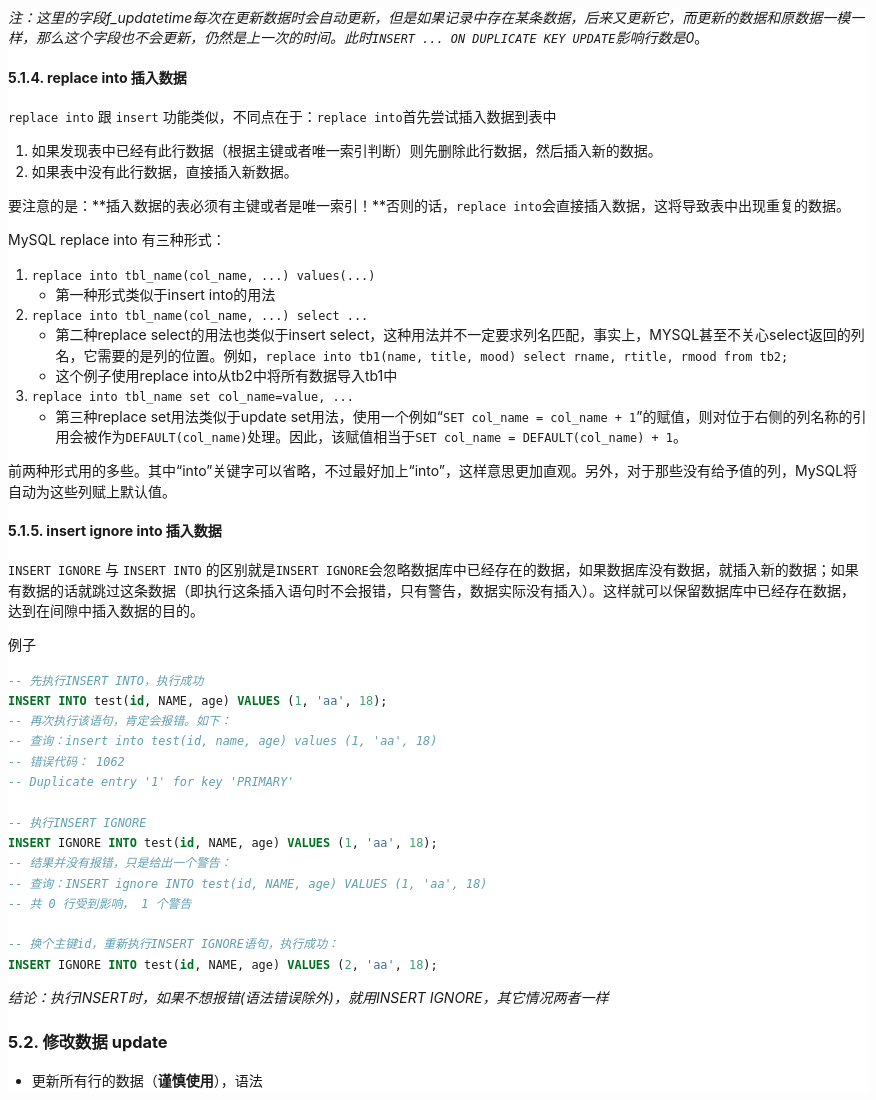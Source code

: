 *注：这里的字段f_updatetime每次在更新数据时会自动更新，但是如果记录中存在某条数据，后来又更新它，而更新的数据和原数据一模一样，那么这个字段也不会更新，仍然是上一次的时间。此时`INSERT ... ON DUPLICATE KEY UPDATE`影响行数是0*。

#### 5.1.4. replace into 插入数据

`replace into` 跟 `insert` 功能类似，不同点在于：`replace into`首先尝试插入数据到表中

1. 如果发现表中已经有此行数据（根据主键或者唯一索引判断）则先删除此行数据，然后插入新的数据。
2. 如果表中没有此行数据，直接插入新数据。

要注意的是：**插入数据的表必须有主键或者是唯一索引！**否则的话，`replace into`会直接插入数据，这将导致表中出现重复的数据。

MySQL replace into 有三种形式：

1. `replace into tbl_name(col_name, ...) values(...)`
	- 第一种形式类似于insert into的用法
2. `replace into tbl_name(col_name, ...) select ...`
	- 第二种replace select的用法也类似于insert select，这种用法并不一定要求列名匹配，事实上，MYSQL甚至不关心select返回的列名，它需要的是列的位置。例如，`replace into tb1(name, title, mood) select rname, rtitle, rmood from tb2;`
	- 这个例子使用replace into从tb2中将所有数据导入tb1中
3. `replace into tbl_name set col_name=value, ...`
	- 第三种replace set用法类似于update set用法，使用一个例如“`SET col_name = col_name + 1`”的赋值，则对位于右侧的列名称的引用会被作为`DEFAULT(col_name)`处理。因此，该赋值相当于`SET col_name = DEFAULT(col_name) + 1`。

前两种形式用的多些。其中“into”关键字可以省略，不过最好加上“into”，这样意思更加直观。另外，对于那些没有给予值的列，MySQL将自动为这些列赋上默认值。

#### 5.1.5. insert ignore into 插入数据

`INSERT IGNORE` 与 `INSERT INTO` 的区别就是`INSERT IGNORE`会忽略数据库中已经存在的数据，如果数据库没有数据，就插入新的数据；如果有数据的话就跳过这条数据（即执行这条插入语句时不会报错，只有警告，数据实际没有插入）。这样就可以保留数据库中已经存在数据，达到在间隙中插入数据的目的。

例子

```sql
-- 先执行INSERT INTO，执行成功
INSERT INTO test(id, NAME, age) VALUES (1, 'aa', 18);
-- 再次执行该语句，肯定会报错。如下：
-- 查询：insert into test(id, name, age) values (1, 'aa', 18)
-- 错误代码： 1062
-- Duplicate entry '1' for key 'PRIMARY'

-- 执行INSERT IGNORE
INSERT IGNORE INTO test(id, NAME, age) VALUES (1, 'aa', 18);
-- 结果并没有报错，只是给出一个警告：
-- 查询：INSERT ignore INTO test(id, NAME, age) VALUES (1, 'aa', 18)
-- 共 0 行受到影响， 1 个警告

-- 换个主键id，重新执行INSERT IGNORE语句，执行成功：
INSERT IGNORE INTO test(id, NAME, age) VALUES (2, 'aa', 18);
```

*结论：执行INSERT时，如果不想报错(语法错误除外)，就用INSERT IGNORE，其它情况两者一样*

### 5.2. 修改数据 update

- 更新所有行的数据（**谨慎使用**），语法

